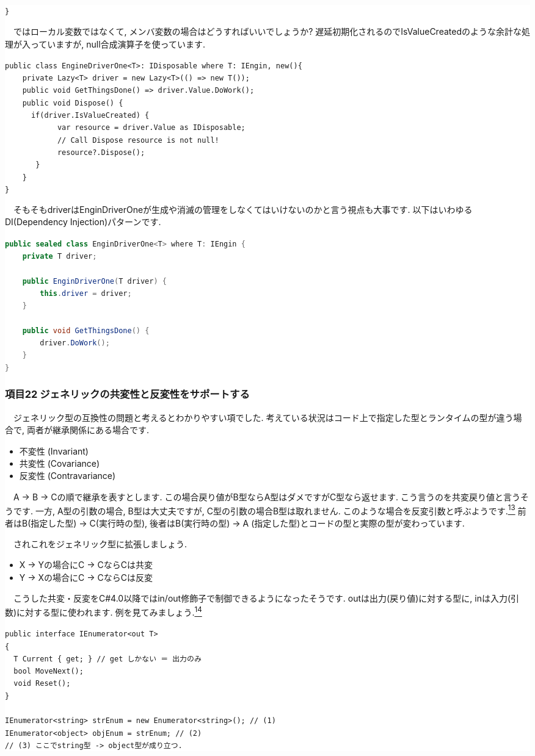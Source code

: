 ```Csharp
}
```

　ではローカル変数ではなくて, メンバ変数の場合はどうすればいいでしょうか? 遅延初期化されるのでIsValueCreatedのような余計な処理が入っていますが, null合成演算子を使っています.

```Csharp
public class EngineDriverOne<T>: IDisposable where T: IEngin, new(){
    private Lazy<T> driver = new Lazy<T>(() => new T());
    public void GetThingsDone() => driver.Value.DoWork();
    public void Dispose() {
      if(driver.IsValueCreated) {
            var resource = driver.Value as IDisposable;
            // Call Dispose resource is not null!
            resource?.Dispose();
       }
    }
}
```

　そもそもdriverはEnginDriverOneが生成や消滅の管理をしなくてはいけないのかと言う視点も大事です. 以下はいわゆるDI(Dependency Injection)パターンです.

```csharp
public sealed class EnginDriverOne<T> where T: IEngin {
    private T driver;

    public EnginDriverOne(T driver) {
        this.driver = driver;
    }

    public void GetThingsDone() {
        driver.DoWork();
    }
}
```

### 項目22 ジェネリックの共変性と反変性をサポートする

　ジェネリック型の互換性の問題と考えるとわかりやすい項でした. 考えている状況はコード上で指定した型とランタイムの型が違う場合で, 両者が継承関係にある場合です.

+ 不変性 (Invariant)
+ 共変性 (Covariance)
+ 反変性 (Contravariance)

　A -> B -> Cの順で継承を表すとします. この場合戻り値がB型ならA型はダメですがC型なら返せます. こう言うのを共変戻り値と言うそうです. 一方, A型の引数の場合, B型は大丈夫ですが, C型の引数の場合B型は取れません. このような場合を反変引数と呼ぶようです.<a href="ref-13"><sup>13</sup></a> 前者はB(指定した型) -> C(実行時の型), 後者はB(実行時の型) -> A (指定した型)とコードの型と実際の型が変わっています.

　されこれをジェネリック型に拡張しましょう. 

+ X -> Yの場合にC<X> -> C<Y>ならC<T>は共変
+ Y -> Xの場合にC<X> -> C<Y>ならC<T>は反変

　こうした共変・反変をC#4.0以降ではin/out修飾子で制御できるようになったそうです. outは出力(戻り値)に対する型に, inは入力(引数)に対する型に使われます. 例を見てみましょう.<a href="ref-14"><sup>14</sup></a>

```Csharp
public interface IEnumerator<out T>
{
  T Current { get; } // get しかない ＝ 出力のみ
  bool MoveNext();
  void Reset();
}

IEnumerator<string> strEnum = new Enumerator<string>(); // (1)
IEnumerator<object> objEnum = strEnum; // (2)
// (3) ここでstring型 -> object型が成り立つ.
```
